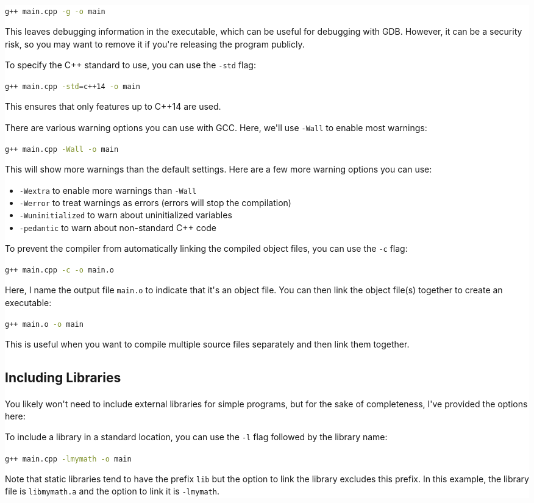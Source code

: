 ```bash
g++ main.cpp -g -o main
```

This leaves debugging information in the executable, which can be useful for debugging with GDB. However, it can be a security risk, so you may want to remove it if you're releasing the program publicly.

To specify the C++ standard to use, you can use the `-std` flag:

```bash
g++ main.cpp -std=c++14 -o main
```

This ensures that only features up to C++14 are used.

There are various warning options you can use with GCC. Here, we'll use `-Wall` to enable most warnings:

```bash
g++ main.cpp -Wall -o main
```

This will show more warnings than the default settings. Here are a few more warning options you can use:
- `-Wextra` to enable more warnings than `-Wall`
- `-Werror` to treat warnings as errors (errors will stop the compilation)
- `-Wuninitialized` to warn about uninitialized variables
- `-pedantic` to warn about non-standard C++ code

To prevent the compiler from automatically linking the compiled object files, you can use the `-c` flag:

```bash
g++ main.cpp -c -o main.o
```

Here, I name the output file `main.o` to indicate that it's an object file. You can then link the object file(s) together to create an executable:

```bash
g++ main.o -o main
```

This is useful when you want to compile multiple source files separately and then link them together.

## Including Libraries

You likely won't need to include external libraries for simple programs, but for the sake of completeness, I've provided the options here:

To include a library in a standard location, you can use the `-l` flag followed by the library name:

```bash
g++ main.cpp -lmymath -o main
```

Note that static libraries tend to have the prefix `lib` but the option to link the library excludes this prefix. In this example, the library file is `libmymath.a` and the option to link it is `-lmymath`.
